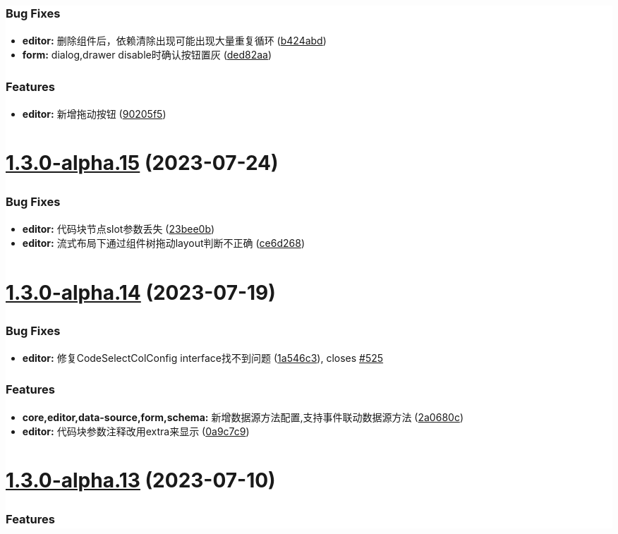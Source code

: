 
### Bug Fixes

* **editor:** 删除组件后，依赖清除出现可能出现大量重复循环 ([b424abd](https://github.com/Tencent/tmagic-editor/commit/b424abd17a0239da25e0fd57b00b3163164e0125))
* **form:** dialog,drawer disable时确认按钮置灰 ([ded82aa](https://github.com/Tencent/tmagic-editor/commit/ded82aae410160e623534a5a5125b4b859a7dd9f))


### Features

* **editor:** 新增拖动按钮 ([90205f5](https://github.com/Tencent/tmagic-editor/commit/90205f539563cb047cf7070379c78b6af01103f4))



# [1.3.0-alpha.15](https://github.com/Tencent/tmagic-editor/compare/v1.3.0-alpha.14...v1.3.0-alpha.15) (2023-07-24)


### Bug Fixes

* **editor:** 代码块节点slot参数丢失 ([23bee0b](https://github.com/Tencent/tmagic-editor/commit/23bee0b3ae13fd2bdfdce84a6dfed132b3d8bee2))
* **editor:** 流式布局下通过组件树拖动layout判断不正确 ([ce6d268](https://github.com/Tencent/tmagic-editor/commit/ce6d2684b73d503b1aec0b656262bda35e4cfe29))



# [1.3.0-alpha.14](https://github.com/Tencent/tmagic-editor/compare/v1.3.0-alpha.13...v1.3.0-alpha.14) (2023-07-19)


### Bug Fixes

* **editor:** 修复CodeSelectColConfig interface找不到问题 ([1a546c3](https://github.com/Tencent/tmagic-editor/commit/1a546c326cd89f4f8bd50ff34f2d134a1954cd52)), closes [#525](https://github.com/Tencent/tmagic-editor/issues/525)


### Features

* **core,editor,data-source,form,schema:** 新增数据源方法配置,支持事件联动数据源方法 ([2a0680c](https://github.com/Tencent/tmagic-editor/commit/2a0680c7077914dcf24a818cf947172e0f586b2c))
* **editor:** 代码块参数注释改用extra来显示 ([0a9c7c9](https://github.com/Tencent/tmagic-editor/commit/0a9c7c9dda634dce8bdb924cd3599efba696fced))



# [1.3.0-alpha.13](https://github.com/Tencent/tmagic-editor/compare/v1.3.0-alpha.12...v1.3.0-alpha.13) (2023-07-10)


### Features
